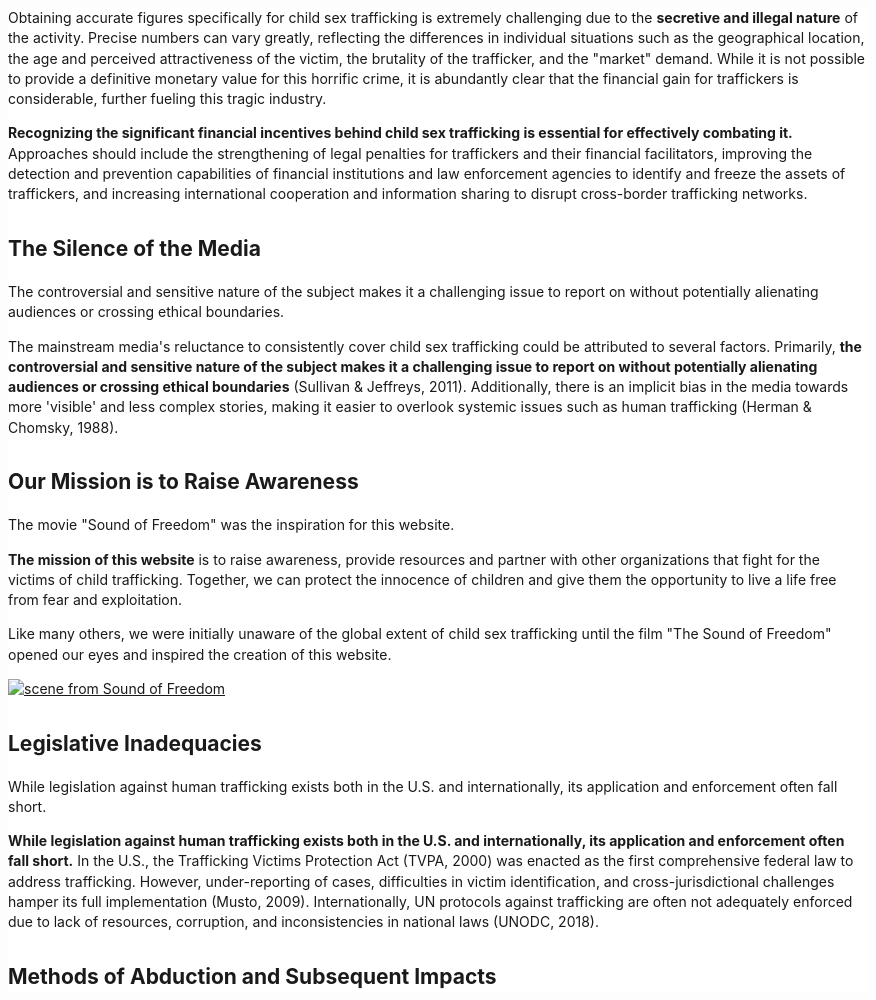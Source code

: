 Obtaining accurate figures specifically for child sex trafficking is extremely challenging due to the **secretive and illegal nature** of the activity. Precise numbers can vary greatly, reflecting the differences in individual situations such as the geographical location, the age and perceived attractiveness of the victim, the brutality of the trafficker, and the "market" demand. While it is not possible to provide a definitive monetary value for this horrific crime, it is abundantly clear that the financial gain for traffickers is considerable, further fueling this tragic industry.

**Recognizing the significant financial incentives behind child sex trafficking is essential for effectively combating it.** Approaches should include the strengthening of legal penalties for traffickers and their financial facilitators, improving the detection and prevention capabilities of financial institutions and law enforcement agencies to identify and freeze the assets of traffickers, and increasing international cooperation and information sharing to disrupt cross-border trafficking networks.

## The Silence of the Media

The controversial and sensitive nature of the subject makes it a challenging issue to report on without potentially alienating audiences or crossing ethical boundaries.

The mainstream media's reluctance to consistently cover child sex trafficking could be attributed to several factors. Primarily, **the controversial and sensitive nature of the subject makes it a challenging issue to report on without potentially alienating audiences or crossing ethical boundaries** (Sullivan & Jeffreys, 2011). Additionally, there is an implicit bias in the media towards more 'visible' and less complex stories, making it easier to overlook systemic issues such as human trafficking (Herman & Chomsky, 1988).

## Our Mission is to Raise Awareness

The movie "Sound of Freedom" was the inspiration for this website.

**The mission of this website** is to raise awareness, provide resources and partner with other organizations that fight for the victims of child trafficking. Together, we can protect the innocence of children and give them the opportunity to live a life free from fear and exploitation.

Like many others, we were initially unaware of the global extent of child sex trafficking until the film "The Sound of Freedom" opened our eyes and inspired the creation of this website.

[![scene from Sound of Freedom](https://godschildrenarenotforsale.info/assets/img/Sound-of-Freedom-kidnapping-scene.jpg)](https://youtu.be/Rt0kp4VW1cI?si=vMAmzlwpm_0SLsce)

## Legislative Inadequacies

While legislation against human trafficking exists both in the U.S. and internationally, its application and enforcement often fall short.

**While legislation against human trafficking exists both in the U.S. and internationally, its application and enforcement often fall short.** In the U.S., the Trafficking Victims Protection Act (TVPA, 2000) was enacted as the first comprehensive federal law to address trafficking. However, under-reporting of cases, difficulties in victim identification, and cross-jurisdictional challenges hamper its full implementation (Musto, 2009). Internationally, UN protocols against trafficking are often not adequately enforced due to lack of resources, corruption, and inconsistencies in national laws (UNODC, 2018).

## Methods of Abduction and Subsequent Impacts
